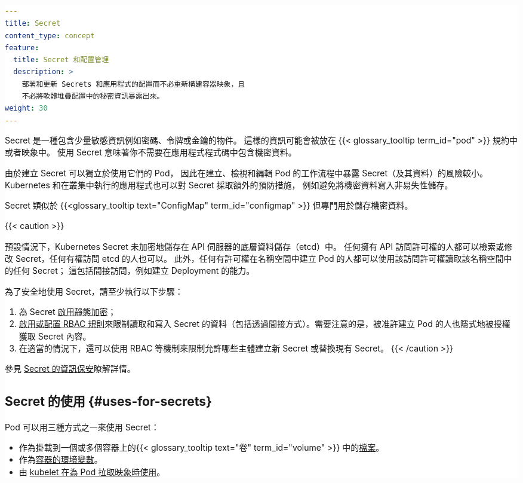 ```yaml
---
title: Secret
content_type: concept
feature:
  title: Secret 和配置管理
  description: >
    部署和更新 Secrets 和應用程式的配置而不必重新構建容器映象，且
    不必將軟體堆疊配置中的秘密資訊暴露出來。
weight: 30
---
```






Secret 是一種包含少量敏感資訊例如密碼、令牌或金鑰的物件。
這樣的資訊可能會被放在 {{< glossary_tooltip term_id="pod" >}} 規約中或者映象中。
使用 Secret 意味著你不需要在應用程式程式碼中包含機密資料。


由於建立 Secret 可以獨立於使用它們的 Pod，
因此在建立、檢視和編輯 Pod 的工作流程中暴露 Secret（及其資料）的風險較小。
Kubernetes 和在叢集中執行的應用程式也可以對 Secret 採取額外的預防措施，
例如避免將機密資料寫入非易失性儲存。

Secret 類似於 {{<glossary_tooltip text="ConfigMap" term_id="configmap" >}}
但專門用於儲存機密資料。

{{< caution >}}

預設情況下，Kubernetes Secret 未加密地儲存在 API 伺服器的底層資料儲存（etcd）中。
任何擁有 API 訪問許可權的人都可以檢索或修改 Secret，任何有權訪問 etcd 的人也可以。
此外，任何有許可權在名稱空間中建立 Pod 的人都可以使用該訪問許可權讀取該名稱空間中的任何 Secret；
這包括間接訪問，例如建立 Deployment 的能力。

為了安全地使用 Secret，請至少執行以下步驟：

1. 為 Secret [啟用靜態加密](/zh-cn/docs/tasks/administer-cluster/encrypt-data/)；
1. [啟用或配置 RBAC 規則](/zh-cn/docs/reference/access-authn-authz/authorization/)來限制讀取和寫入
   Secret 的資料（包括透過間接方式）。需要注意的是，被准許建立 Pod 的人也隱式地被授權獲取
   Secret 內容。
1. 在適當的情況下，還可以使用 RBAC 等機制來限制允許哪些主體建立新 Secret 或替換現有 Secret。
{{< /caution >}}


參見 [Secret 的資訊保安](#information-security-for-secrets)瞭解詳情。




## Secret 的使用 {#uses-for-secrets}

Pod 可以用三種方式之一來使用 Secret：

- 作為掛載到一個或多個容器上的{{< glossary_tooltip text="卷" term_id="volume" >}}
  中的[檔案](#using-secrets-as-files-from-a-pod)。
- 作為[容器的環境變數](#using-secrets-as-environment-variables)。
- 由 [kubelet 在為 Pod 拉取映象時使用](#using-imagepullsecrets)。
